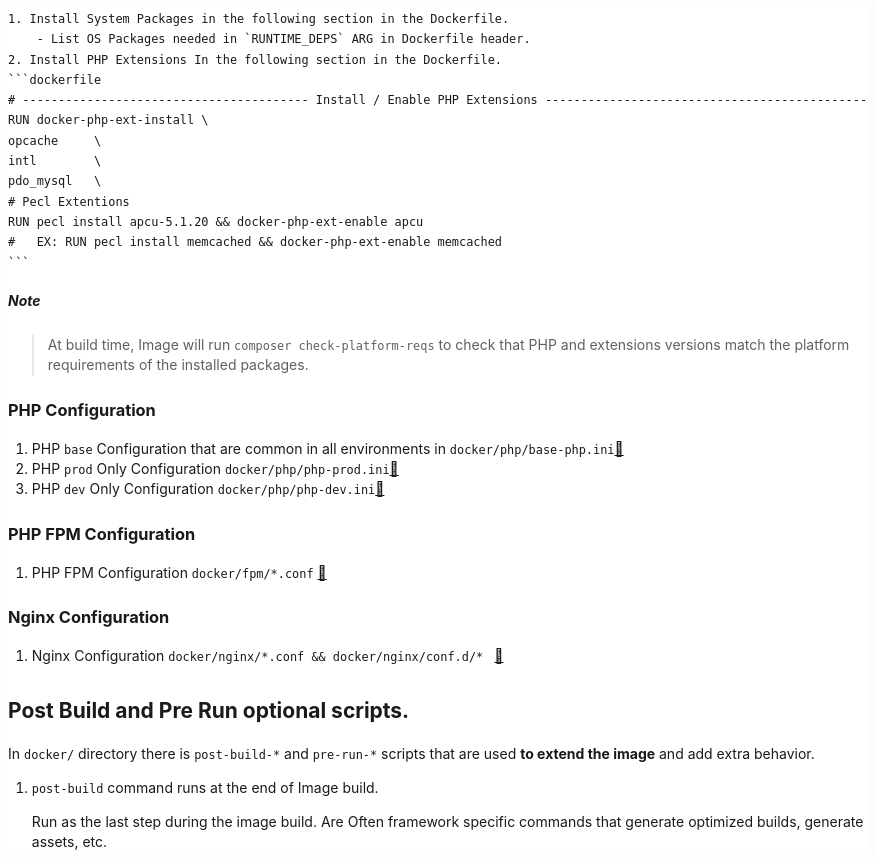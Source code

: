     1. Install System Packages in the following section in the Dockerfile.
        - List OS Packages needed in `RUNTIME_DEPS` ARG in Dockerfile header.
    2. Install PHP Extensions In the following section in the Dockerfile.
    ```dockerfile
    # ---------------------------------------- Install / Enable PHP Extensions ---------------------------------------------
    RUN docker-php-ext-install \
    opcache     \
    intl        \
    pdo_mysql   \
    # Pecl Extentions
    RUN pecl install apcu-5.1.20 && docker-php-ext-enable apcu
    #   EX: RUN pecl install memcached && docker-php-ext-enable memcached
    ```
##### Note
> At build time, Image will run `composer check-platform-reqs` to check that PHP and extensions versions match the platform requirements of the installed packages.

### PHP Configuration
1. PHP `base` Configuration that are common in all environments in `docker/php/base-php.ini`[🔗](https://github.com/sherifabdlnaby/kubephp/blob/master/docker/php/base-php.ini) 
1. PHP `prod` Only Configuration  `docker/php/php-prod.ini`[🔗](https://github.com/sherifabdlnaby/kubephp/blob/master/docker/php/prod-php.ini) 
2. PHP `dev` Only Configuration  `docker/php/php-dev.ini`[🔗](https://github.com/sherifabdlnaby/kubephp/blob/master/docker/php/dev-php.ini) 

### PHP FPM Configuration
1. PHP FPM Configuration  `docker/fpm/*.conf` [🔗](https://github.com/sherifabdlnaby/kubephp/blob/master/docker/fpm)

### Nginx Configuration
1. Nginx Configuration  `docker/nginx/*.conf && docker/nginx/conf.d/* ` [🔗](https://github.com/sherifabdlnaby/kubephp/blob/master/docker/nginx)

## Post Build and Pre Run optional scripts.

In `docker/` directory there is `post-build-*` and `pre-run-*` scripts that are used **to extend the image** and add extra behavior.

1. `post-build` command runs at the end of Image build.
   
    Run as the last step during the image build. Are Often framework specific commands that generate optimized builds, generate assets, etc.
   